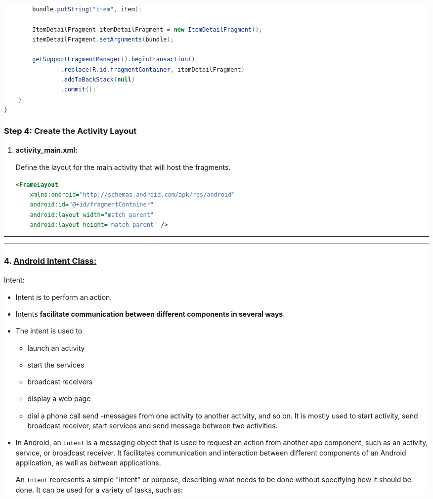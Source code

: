    ```java
           bundle.putString("item", item);
   
           ItemDetailFragment itemDetailFragment = new ItemDetailFragment();
           itemDetailFragment.setArguments(bundle);
   
           getSupportFragmentManager().beginTransaction()
                   .replace(R.id.fragmentContainer, itemDetailFragment)
                   .addToBackStack(null)
                   .commit();
       }
   }
   ```

### Step 4: Create the Activity Layout

1. **activity_main.xml:**

   Define the layout for the main activity that will host the fragments.

   ```xml
   <FrameLayout
       xmlns:android="http://schemas.android.com/apk/res/android"
       android:id="@+id/fragmentContainer"
       android:layout_width="match_parent"
       android:layout_height="match_parent" />
   ```

------

------

### 4. **<u>Android Intent Class:</u>**

Intent: 

- Intent is to perform an action. 

- Intents **facilitate communication between different components in several ways**.

- The intent is used to 

  - launch an activity

  - start the services
  - broadcast receivers
  - display a web page
  - dial a phone call
    send -messages from one activity to another activity, and so on. 
    It is mostly used to start activity, send broadcast receiver, start services and send message between two activities. 

- In Android, an `Intent` is a messaging object that is used to request an action from another app component, such as an activity, service, or broadcast receiver. It facilitates communication and interaction between different components of an Android application, as well as between applications.

  An `Intent` represents a simple "intent" or purpose, describing what needs to be done without specifying how it should be done. It can be used for a variety of tasks, such as:

